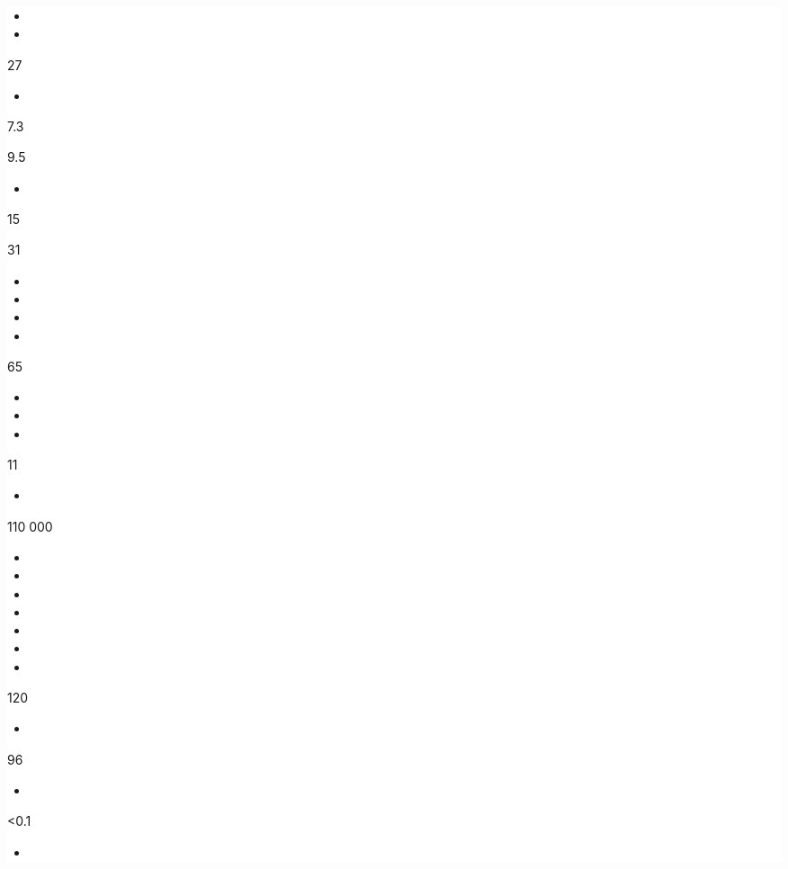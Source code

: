 -

-

27

-

7.3

9.5

-

15

31

-

-

-

-

65

-

-

-

11

-

110 000

-

-

-

-

-

-

-

120

-

96

-

<0.1

-
